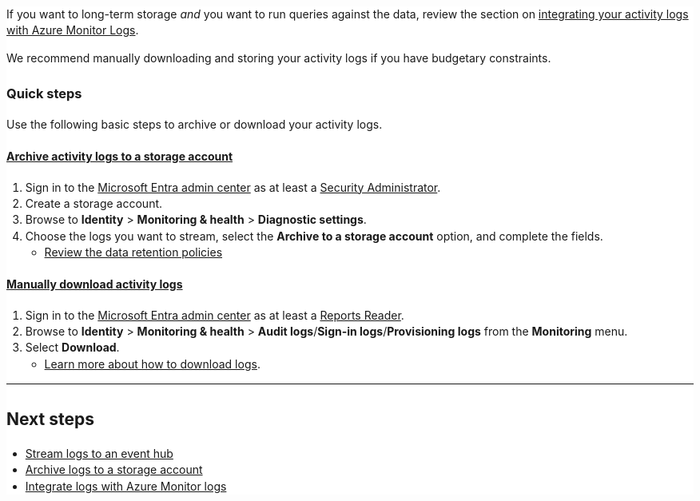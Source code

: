 If you want to long-term storage *and* you want to run queries against the data, review the section on [integrating your activity logs with Azure Monitor Logs](#integrate-logs-with-azure-monitor-logs).

We recommend manually downloading and storing your activity logs if you have budgetary constraints.

### Quick steps

Use the following basic steps to archive or download your activity logs.

#### [Archive activity logs to a storage account](#tab/archive-activity-logs-to-a-storage-account)

1. Sign in to the [Microsoft Entra admin center](https://entra.microsoft.com) as at least a [Security Administrator](../role-based-access-control/permissions-reference.md#security-administrator).
1. Create a storage account.
1. Browse to **Identity** > **Monitoring & health** > **Diagnostic settings**.
1. Choose the logs you want to stream, select the **Archive to a storage account** option, and complete the fields.
    - [Review the data retention policies](reference-reports-data-retention.md)

#### [Manually download activity logs](#tab/manually-download-activity-logs)

1. Sign in to the [Microsoft Entra admin center](https://entra.microsoft.com) as at least a [Reports Reader](../role-based-access-control/permissions-reference.md#reports-reader).
1. Browse to **Identity** > **Monitoring & health** > **Audit logs**/**Sign-in logs**/**Provisioning logs** from the **Monitoring** menu.
1. Select **Download**.
    - [Learn more about how to download logs](howto-download-logs.md).

---

## Next steps

- [Stream logs to an event hub](howto-stream-logs-to-event-hub.md)
- [Archive logs to a storage account](howto-archive-logs-to-storage-account.md)
- [Integrate logs with Azure Monitor logs](howto-integrate-activity-logs-with-azure-monitor-logs.yml)

